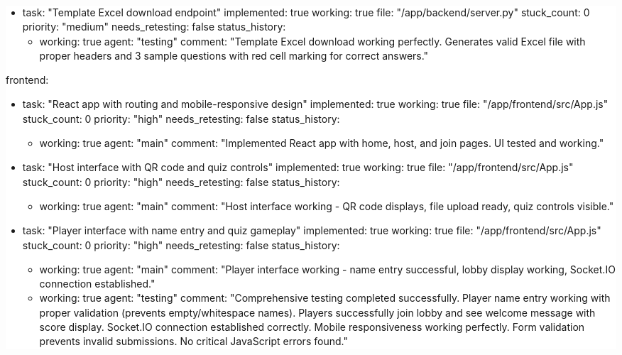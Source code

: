   - task: "Template Excel download endpoint"
    implemented: true
    working: true
    file: "/app/backend/server.py"
    stuck_count: 0
    priority: "medium"
    needs_retesting: false
    status_history:
      - working: true
        agent: "testing"
        comment: "Template Excel download working perfectly. Generates valid Excel file with proper headers and 3 sample questions with red cell marking for correct answers."

frontend:
  - task: "React app with routing and mobile-responsive design"
    implemented: true
    working: true
    file: "/app/frontend/src/App.js"
    stuck_count: 0
    priority: "high"
    needs_retesting: false
    status_history:
      - working: true
        agent: "main"
        comment: "Implemented React app with home, host, and join pages. UI tested and working."

  - task: "Host interface with QR code and quiz controls"
    implemented: true
    working: true
    file: "/app/frontend/src/App.js"
    stuck_count: 0
    priority: "high"
    needs_retesting: false
    status_history:
      - working: true
        agent: "main"
        comment: "Host interface working - QR code displays, file upload ready, quiz controls visible."

  - task: "Player interface with name entry and quiz gameplay"
    implemented: true
    working: true
    file: "/app/frontend/src/App.js"
    stuck_count: 0
    priority: "high"
    needs_retesting: false
    status_history:
      - working: true
        agent: "main"
        comment: "Player interface working - name entry successful, lobby display working, Socket.IO connection established."
      - working: true
        agent: "testing"
        comment: "Comprehensive testing completed successfully. Player name entry working with proper validation (prevents empty/whitespace names). Players successfully join lobby and see welcome message with score display. Socket.IO connection established correctly. Mobile responsiveness working perfectly. Form validation prevents invalid submissions. No critical JavaScript errors found."
